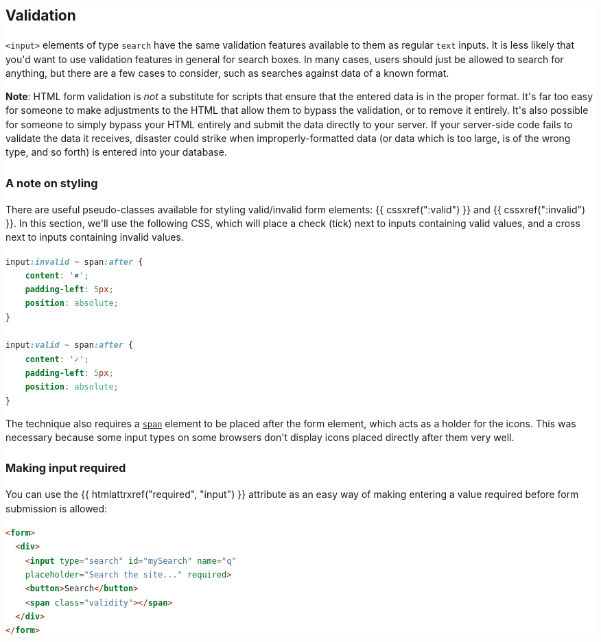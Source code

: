 ## Validation

`<input>` elements of type `search` have the same validation features available to them as regular `text` inputs. It is less likely that you'd want to use validation features in general for search boxes. In many cases, users should just be allowed to search for anything, but there are a few cases to consider, such as searches against data of a known format.

**Note**: HTML form validation is _not_ a substitute for scripts that ensure that the entered data is in the proper format. It's far too easy for someone to make adjustments to the HTML that allow them to bypass the validation, or to remove it entirely. It's also possible for someone to simply bypass your HTML entirely and submit the data directly to your server. If your server-side code fails to validate the data it receives, disaster could strike when improperly-formatted data (or data which is too large, is of the wrong type, and so forth) is entered into your database.

### A note on styling

There are useful pseudo-classes available for styling valid/invalid form elements: {{ cssxref(":valid") }} and {{ cssxref(":invalid") }}. In this section, we'll use the following CSS, which will place a check (tick) next to inputs containing valid values, and a cross next to inputs containing invalid values.

```css
input:invalid ~ span:after {
    content: '✖';
    padding-left: 5px;
    position: absolute;
}

input:valid ~ span:after {
    content: '✓';
    padding-left: 5px;
    position: absolute;
}
```

The technique also requires a [`span`](/html/element/span/) element to be placed after the form element, which acts as a holder for the icons. This was necessary because some input types on some browsers don't display icons placed directly after them very well.

### Making input required

You can use the {{ htmlattrxref("required", "input") }} attribute as an easy way of making entering a value required before form submission is allowed:

```html
<form>
  <div>
    <input type="search" id="mySearch" name="q"
    placeholder="Search the site..." required>
    <button>Search</button>
    <span class="validity"></span>
  </div>
</form>
```
